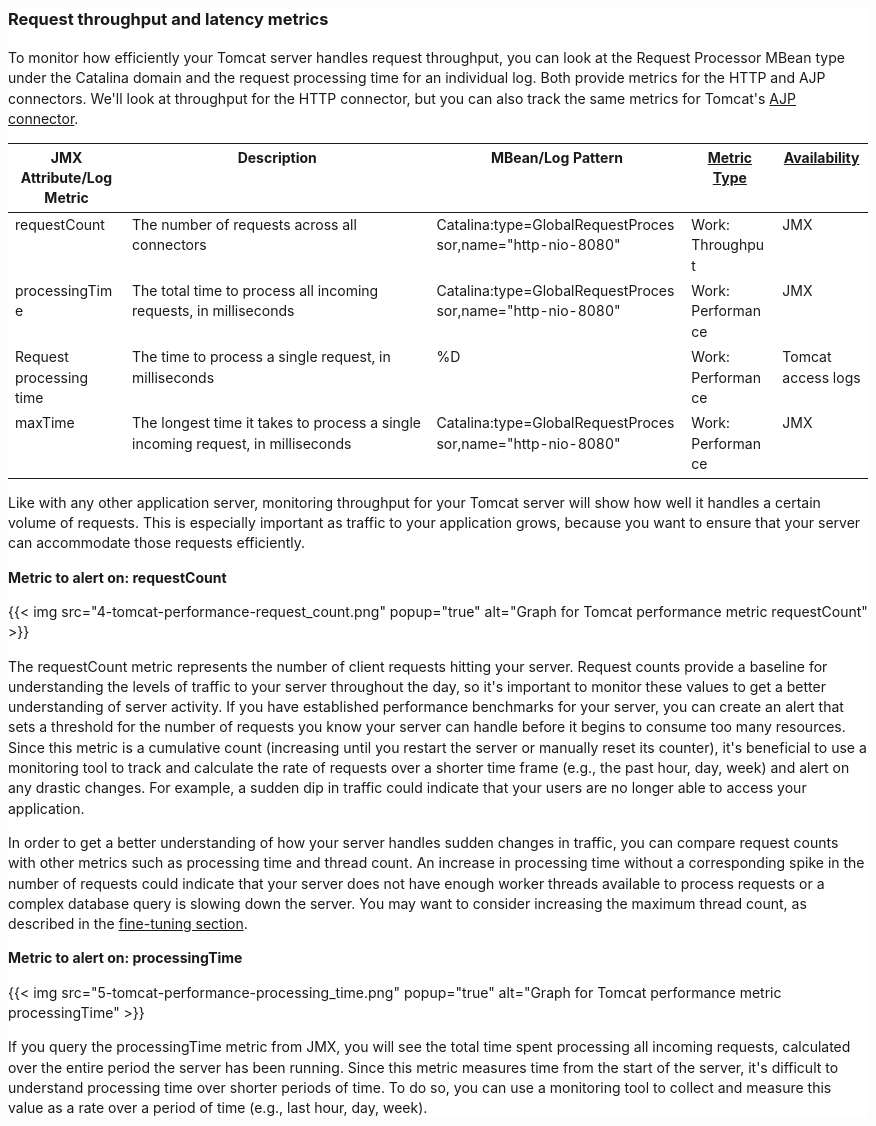 ### Request throughput and latency metrics
To monitor how efficiently your Tomcat server handles request throughput, you can look at the Request Processor MBean type under the Catalina domain and the request processing time for an individual log. Both provide metrics for the HTTP and AJP connectors. We'll look at throughput for the HTTP connector, but you can also track the same metrics for Tomcat's [AJP connector](https://tomcat.apache.org/tomcat-9.0-doc/config/ajp.html). 

| JMX Attribute/Log Metric | Description | MBean/Log Pattern | [Metric Type][monitor-101] | [Availability][part-2] |
| ----------- | ---------- | --------------- | -------------- | ------- |
| requestCount | The number of requests across all connectors | Catalina:type=GlobalRequestProcessor,name="http-nio-8080" | Work: Throughput | JMX |
| processingTime | The total time to process all incoming requests, in milliseconds | Catalina:type=GlobalRequestProcessor,name="http-nio-8080" | Work: Performance | JMX |
| Request processing time | The time to process a single request, in milliseconds | %D | Work: Performance | Tomcat access logs |
| maxTime | The longest time it takes to process a single incoming request, in milliseconds | Catalina:type=GlobalRequestProcessor,name="http-nio-8080" | Work: Performance | JMX |

Like with any other application server, monitoring throughput for your Tomcat server will show how well it handles a certain volume of requests. This is especially important as traffic to your application grows, because you want to ensure that your server can accommodate those requests efficiently. 

**Metric to alert on: requestCount**

{{< img src="4-tomcat-performance-request_count.png" popup="true" alt="Graph for Tomcat performance metric requestCount" >}}

The requestCount metric represents the number of client requests hitting your server. Request counts provide a baseline for understanding the levels of traffic to your server throughout the day, so it's important to monitor these values to get a better understanding of server activity. If you have established performance benchmarks for your server, you can create an alert that sets a threshold for the number of requests you know your server can handle before it begins to consume too many resources. Since this metric is a cumulative count (increasing until you restart the server or manually reset its counter), it's beneficial to use a monitoring tool to track and calculate the rate of requests over a shorter time frame (e.g., the past hour, day, week) and alert on any drastic changes. For example, a sudden dip in traffic could indicate that your users are no longer able to access your application.

In order to get a better understanding of how your server handles sudden changes in traffic, you can compare request counts with other metrics such as processing time and thread count. An increase in processing time without a corresponding spike in the number of requests could indicate that your server does not have enough worker threads available to process requests or a complex database query is slowing down the server. You may want to consider increasing the maximum thread count, as described in the [fine-tuning section](#fine-tuning-tomcat-thread-usage). 

**Metric to alert on: processingTime**

{{< img src="5-tomcat-performance-processing_time.png" popup="true" alt="Graph for Tomcat performance metric processingTime" >}}

If you query the processingTime metric from JMX, you will see the total time spent processing all incoming requests, calculated over the entire period the server has been running. Since this metric measures time from the start of the server, it's difficult to understand processing time over shorter periods of time. To do so, you can use a monitoring tool to collect and measure this value as a rate over a period of time (e.g., last hour, day, week). 


[part-2]: /blog/tomcat-monitoring-tools
[monitor-101]: /blog/monitoring-101-collecting-data/